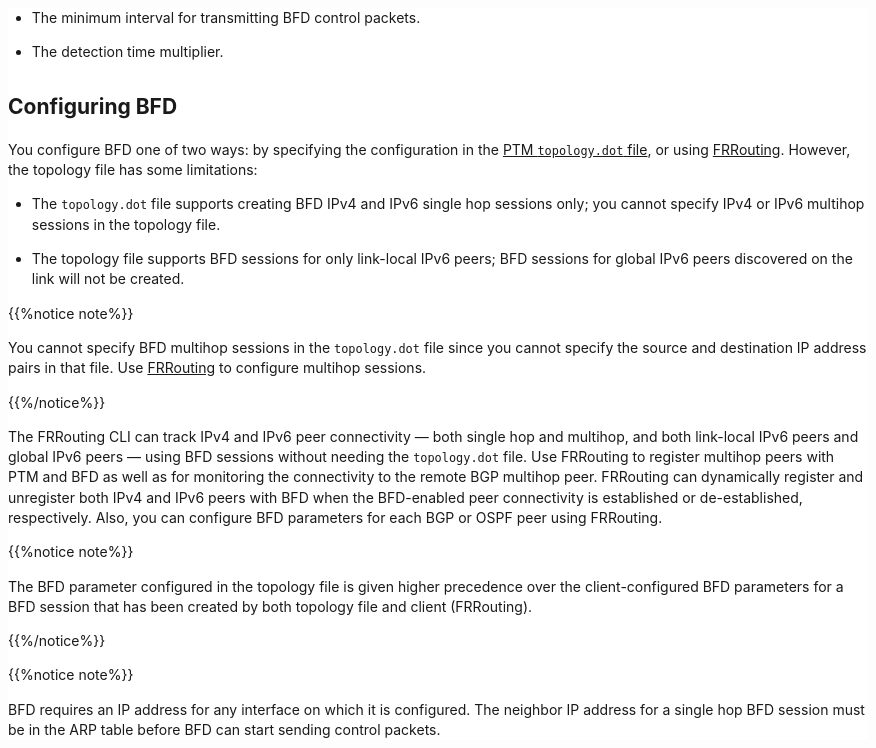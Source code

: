   - The minimum interval for transmitting BFD control packets.

  - The detection time multiplier.

## Configuring BFD

You configure BFD one of two ways: by specifying the configuration in
the [PTM `topology.dot`
file](/Users/dcawley/Docs/Hugo/testDocs/content/version2/Cumulus_Linux_36//Layer_3/Bidirectional_Forwarding_Detection_-_BFD/),
or using
[FRRouting](/Users/dcawley/Docs/Hugo/testDocs/content/version2/Cumulus_Linux_36//Layer_3/Bidirectional_Forwarding_Detection_-_BFD/).
However, the topology file has some limitations:

  - The `topology.dot` file supports creating BFD IPv4 and IPv6 single
    hop sessions only; you cannot specify IPv4 or IPv6 multihop sessions
    in the topology file.

  - The topology file supports BFD sessions for only link-local IPv6
    peers; BFD sessions for global IPv6 peers discovered on the link
    will not be created.

{{%notice note%}}

You cannot specify BFD multihop sessions in the `topology.dot` file
since you cannot specify the source and destination IP address pairs in
that file. Use
[FRRouting](/Users/dcawley/Docs/Hugo/testDocs/content/version2/Cumulus_Linux_36//Layer_3/Bidirectional_Forwarding_Detection_-_BFD/)
to configure multihop sessions.

{{%/notice%}}

The FRRouting CLI can track IPv4 and IPv6 peer connectivity — both
single hop and multihop, and both link-local IPv6 peers and global IPv6
peers — using BFD sessions without needing the `topology.dot` file. Use
FRRouting to register multihop peers with PTM and BFD as well as for
monitoring the connectivity to the remote BGP multihop peer. FRRouting
can dynamically register and unregister both IPv4 and IPv6 peers with
BFD when the BFD-enabled peer connectivity is established or
de-established, respectively. Also, you can configure BFD parameters for
each BGP or OSPF peer using FRRouting.

{{%notice note%}}

The BFD parameter configured in the topology file is given higher
precedence over the client-configured BFD parameters for a BFD session
that has been created by both topology file and client (FRRouting).

{{%/notice%}}

{{%notice note%}}

BFD requires an IP address for any interface on which it is configured.
The neighbor IP address for a single hop BFD session must be in the ARP
table before BFD can start sending control packets.
